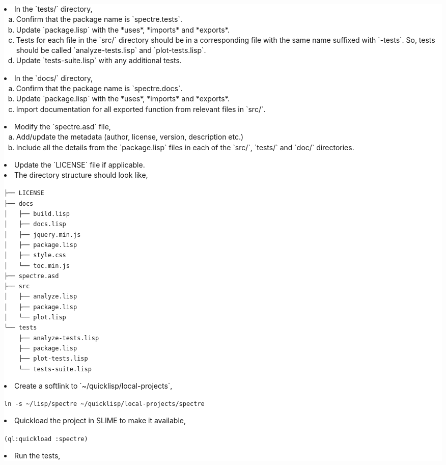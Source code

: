 </ol>
</li><li> In the `tests/` directory,
<ol type="a">
<li> Confirm that the package name is `spectre.tests`.</li>
<li> Update `package.lisp` with the *uses*, *imports* and *exports*.  </li>
<li> Tests for each file in the `src/` directory should be in a corresponding file with the same name suffixed with `-tests`. So, tests should be called `analyze-tests.lisp` and `plot-tests.lisp`. </li>
<li> Update `tests-suite.lisp` with any additional tests. </li>
</ol>
</li><li> In the `docs/` directory,
<ol type="a">
<li> Confirm that the package name is `spectre.docs`.</li>
<li> Update `package.lisp` with the *uses*, *imports* and *exports*. </li>
<li> Import documentation for all exported function from relevant files in `src/`. </li>
</ol>
</li><li> Modify the `spectre.asd` file,
<ol type="a">
<li> Add/update the metadata (author, license, version, description etc.)  </li>
<li> Include all the details from the `package.lisp` files in each of the `src/`, `tests/` and `doc/` directories. </li>
</ol>
</li><li> Update the `LICENSE` file if applicable. </li><li> The directory structure should look like,

```
├── LICENSE
├── docs
│   ├── build.lisp
│   ├── docs.lisp
│   ├── jquery.min.js
│   ├── package.lisp
│   ├── style.css
│   └── toc.min.js
├── spectre.asd
├── src
│   ├── analyze.lisp
│   ├── package.lisp
│   └── plot.lisp
└── tests
    ├── analyze-tests.lisp
    ├── package.lisp
    ├── plot-tests.lisp
    └── tests-suite.lisp
```
</li><li> Create a softlink to `~/quicklisp/local-projects`,

```
ln -s ~/lisp/spectre ~/quicklisp/local-projects/spectre
```
</li><li> Quickload the project in SLIME to make it available,

```
(ql:quickload :spectre)
```
</li><li> Run the tests,
